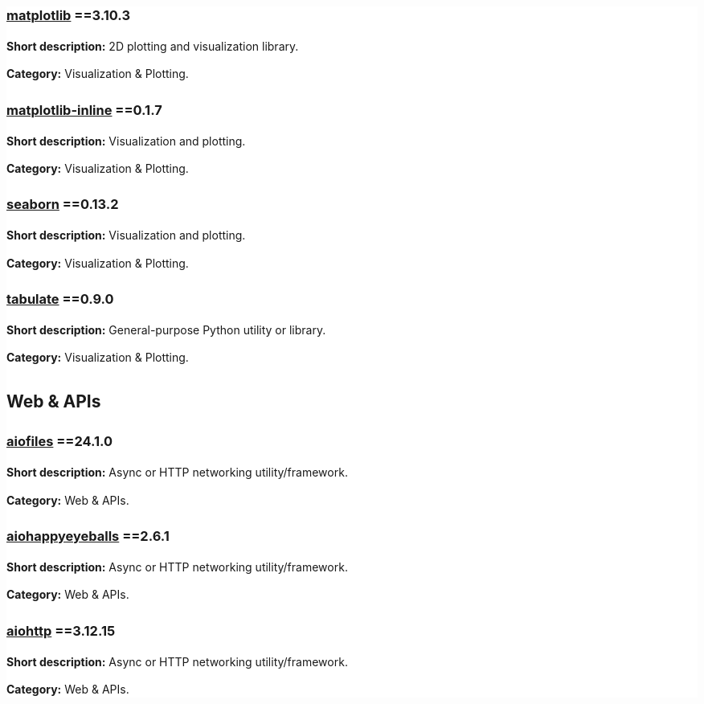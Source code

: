 
### [matplotlib](https://pypi.org/project/matplotlib/) ==3.10.3

**Short description:** 2D plotting and visualization library.


**Category:** Visualization & Plotting.


### [matplotlib-inline](https://pypi.org/project/matplotlib-inline/) ==0.1.7

**Short description:** Visualization and plotting.


**Category:** Visualization & Plotting.


### [seaborn](https://pypi.org/project/seaborn/) ==0.13.2

**Short description:** Visualization and plotting.


**Category:** Visualization & Plotting.


### [tabulate](https://pypi.org/project/tabulate/) ==0.9.0

**Short description:** General-purpose Python utility or library.


**Category:** Visualization & Plotting.


## Web & APIs

### [aiofiles](https://pypi.org/project/aiofiles/) ==24.1.0

**Short description:** Async or HTTP networking utility/framework.


**Category:** Web & APIs.


### [aiohappyeyeballs](https://pypi.org/project/aiohappyeyeballs/) ==2.6.1

**Short description:** Async or HTTP networking utility/framework.


**Category:** Web & APIs.


### [aiohttp](https://pypi.org/project/aiohttp/) ==3.12.15

**Short description:** Async or HTTP networking utility/framework.


**Category:** Web & APIs.
